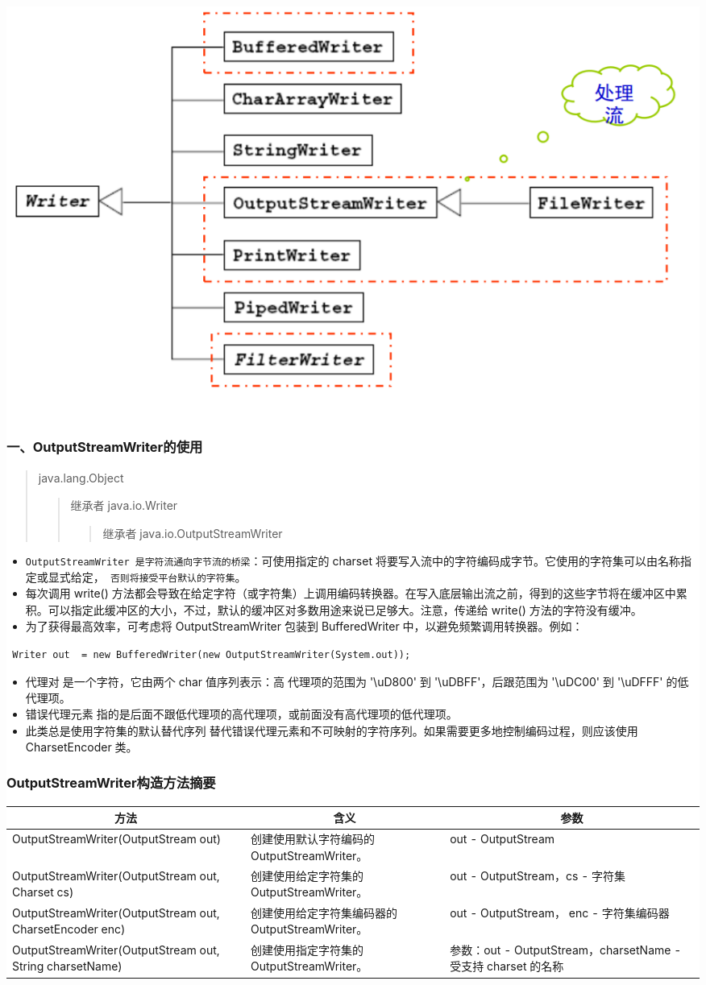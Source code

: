 ![writerpng](https://github.com/ZHoodLum/JavaPractice/blob/master/src/main/resources/images/writer.png)

### 一、OutputStreamWriter的使用
> java.lang.Object
>>  继承者 java.io.Writer
>>>  继承者 java.io.OutputStreamWriter
* `OutputStreamWriter 是字符流通向字节流的桥梁`：可使用指定的 charset 将要写入流中的字符编码成字节。它使用的字符集可以由名称指定或显式给定，` 否则将接受平台默认的字符集`。 
* 每次调用 write() 方法都会导致在给定字符（或字符集）上调用编码转换器。在写入底层输出流之前，得到的这些字节将在缓冲区中累积。可以指定此缓冲区的大小，不过，默认的缓冲区对多数用途来说已足够大。注意，传递给 write() 方法的字符没有缓冲。 
* 为了获得最高效率，可考虑将 OutputStreamWriter 包装到 BufferedWriter 中，以避免频繁调用转换器。例如： 
```aidl
 Writer out  = new BufferedWriter(new OutputStreamWriter(System.out));
```
* 代理对 是一个字符，它由两个 char 值序列表示：高 代理项的范围为 '\uD800' 到 '\uDBFF'，后跟范围为 '\uDC00' 到 '\uDFFF' 的低 代理项。 
* 错误代理元素 指的是后面不跟低代理项的高代理项，或前面没有高代理项的低代理项。 
* 此类总是使用字符集的默认替代序列 替代错误代理元素和不可映射的字符序列。如果需要更多地控制编码过程，则应该使用 CharsetEncoder 类。 

### OutputStreamWriter构造方法摘要 
| 方法| 含义  |参数 |
| -------- | -------- |  -------- | 
OutputStreamWriter(OutputStream out) | 创建使用默认字符编码的 OutputStreamWriter。 |out - OutputStream
OutputStreamWriter(OutputStream out, Charset cs) | 创建使用给定字符集的 OutputStreamWriter。 |out - OutputStream，cs - 字符集
OutputStreamWriter(OutputStream out, CharsetEncoder enc) | 创建使用给定字符集编码器的 OutputStreamWriter。 |out - OutputStream， enc - 字符集编码器
OutputStreamWriter(OutputStream out, String charsetName) | 创建使用指定字符集的 OutputStreamWriter。 |参数：out - OutputStream，charsetName - 受支持 charset 的名称 
